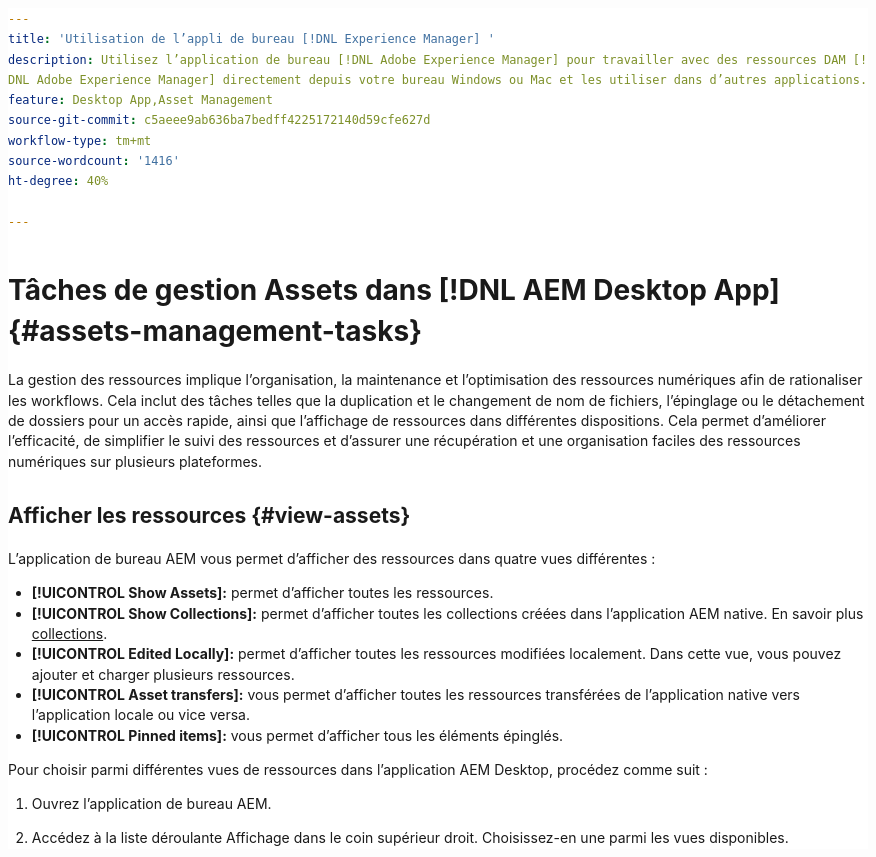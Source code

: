```yaml
---
title: 'Utilisation de l’appli de bureau [!DNL Experience Manager] '
description: Utilisez l’application de bureau [!DNL Adobe Experience Manager] pour travailler avec des ressources DAM [!DNL Adobe Experience Manager] directement depuis votre bureau Windows ou Mac et les utiliser dans d’autres applications.
feature: Desktop App,Asset Management
source-git-commit: c5aeee9ab636ba7bedff4225172140d59cfe627d
workflow-type: tm+mt
source-wordcount: '1416'
ht-degree: 40%

---
```



# Tâches de gestion Assets dans [!DNL AEM Desktop App] {#assets-management-tasks}

La gestion des ressources implique l’organisation, la maintenance et l’optimisation des ressources numériques afin de rationaliser les workflows. Cela inclut des tâches telles que la duplication et le changement de nom de fichiers, l’épinglage ou le détachement de dossiers pour un accès rapide, ainsi que l’affichage de ressources dans différentes dispositions. Cela permet d’améliorer l’efficacité, de simplifier le suivi des ressources et d’assurer une récupération et une organisation faciles des ressources numériques sur plusieurs plateformes.

## Afficher les ressources {#view-assets}

L’application de bureau AEM vous permet d’afficher des ressources dans quatre vues différentes :

* **[!UICONTROL Show Assets]:** permet d’afficher toutes les ressources.
* **[!UICONTROL Show Collections]:** permet d’afficher toutes les collections créées dans l’application AEM native. En savoir plus [collections](#collections-desktop-app).
* **[!UICONTROL Edited Locally]:** permet d’afficher toutes les ressources modifiées localement. Dans cette vue, vous pouvez ajouter et charger plusieurs ressources.
* **[!UICONTROL Asset transfers]:** vous permet d’afficher toutes les ressources transférées de l’application native vers l’application locale ou vice versa.
* **[!UICONTROL Pinned items]:** vous permet d’afficher tous les éléments épinglés.

Pour choisir parmi différentes vues de ressources dans l’application AEM Desktop, procédez comme suit :

1. Ouvrez l’application de bureau AEM.

1. Accédez à la liste déroulante Affichage dans le coin supérieur droit. Choisissez-en une parmi les vues disponibles.
